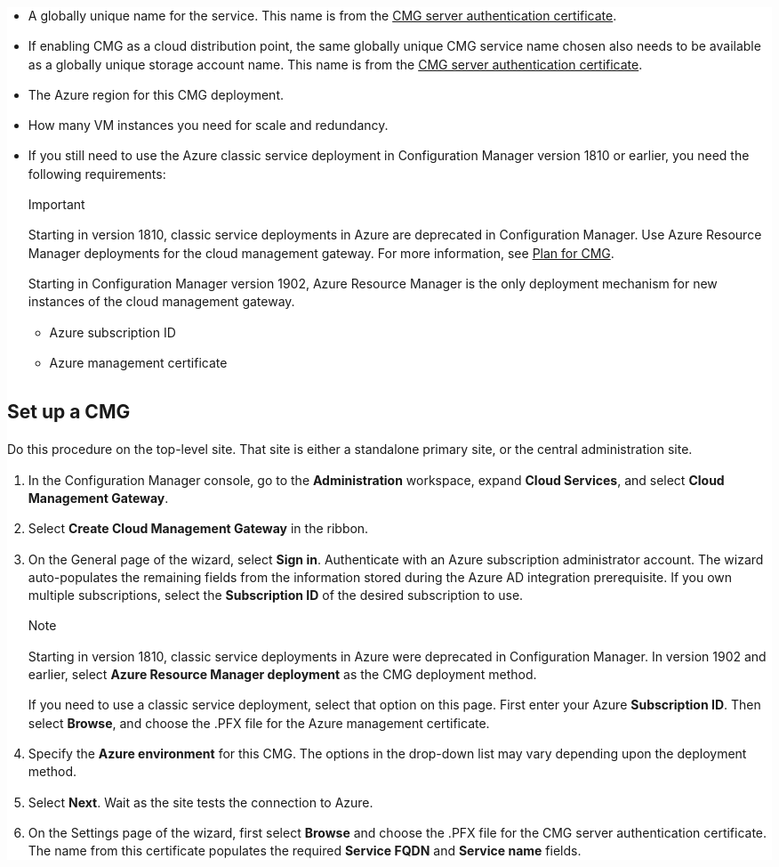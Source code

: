 - A globally unique name for the service. This name is from the [CMG server authentication certificate](certificates-for-cloud-management-gateway.md#bkmk_serverauth).  

- If enabling CMG as a cloud distribution point, the same globally unique CMG service name chosen also needs to be available as a globally unique storage account name. This name is from the [CMG server authentication certificate](certificates-for-cloud-management-gateway.md#bkmk_serverauth).

- The Azure region for this CMG deployment.  

- How many VM instances you need for scale and redundancy.  

- If you still need to use the Azure classic service deployment in Configuration Manager version 1810 or earlier, you need the following requirements:  

    > [!Important]  
    > Starting in version 1810, classic service deployments in Azure are deprecated in Configuration Manager. Use Azure Resource Manager deployments for the cloud management gateway. For more information, see [Plan for CMG](plan-cloud-management-gateway.md#azure-resource-manager).  
    >
    > Starting in Configuration Manager version 1902, Azure Resource Manager is the only deployment mechanism for new instances of the cloud management gateway.<!-- 3605704 -->

    - Azure subscription ID  

    - Azure management certificate  


## Set up a CMG

Do this procedure on the top-level site. That site is either a standalone primary site, or the central administration site.

1. In the Configuration Manager console, go to the **Administration** workspace, expand **Cloud Services**, and select **Cloud Management Gateway**.  

2. Select **Create Cloud Management Gateway** in the ribbon.  

3. On the General page of the wizard, select **Sign in**. Authenticate with an Azure subscription administrator account. The wizard auto-populates the remaining fields from the information stored during the Azure AD integration prerequisite. If you own multiple subscriptions, select the **Subscription ID** of the desired subscription to use.

    > [!Note]  
    > Starting in version 1810, classic service deployments in Azure were deprecated in Configuration Manager. In version 1902 and earlier, select **Azure Resource Manager deployment** as the CMG deployment method.
    >
    > If you need to use a classic service deployment, select that option on this page. First enter your Azure **Subscription ID**. Then select **Browse**, and choose the .PFX file for the Azure management certificate.

4. Specify the **Azure environment** for this CMG. The options in the drop-down list may vary depending upon the deployment method.  

5. Select **Next**. Wait as the site tests the connection to Azure.  

6. On the Settings page of the wizard, first select **Browse** and choose the .PFX file for the CMG server authentication certificate. The name from this certificate populates the required **Service FQDN** and **Service name** fields.  
